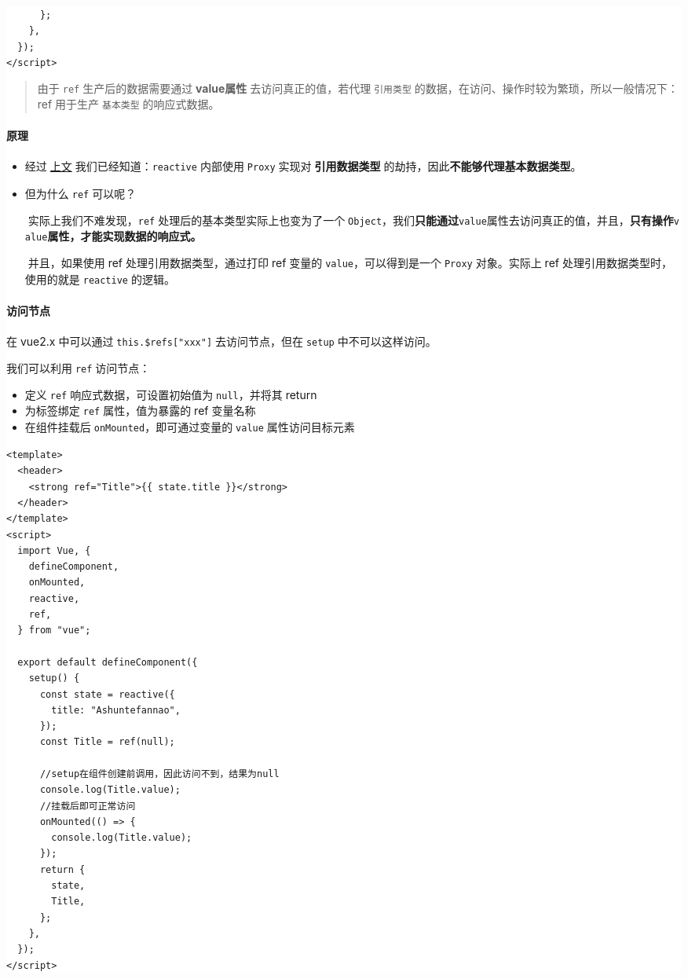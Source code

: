 ```
      };
    },
  });
</script>
```

>由于 `ref` 生产后的数据需要通过 **value属性** 去访问真正的值，若代理 `引用类型` 的数据，在访问、操作时较为繁琐，所以一般情况下：ref 用于生产 `基本类型` 的响应式数据。

#### 原理

* 经过 [上文](###reactive) 我们已经知道：`reactive` 内部使用 `Proxy` 实现对 **引用数据类型** 的劫持，因此**不能够代理基本数据类型**。

* 但为什么 `ref` 可以呢？

  ​	实际上我们不难发现，`ref` 处理后的基本类型实际上也变为了一个 `Object`，我们**只能通过**`value`属性去访问真正的值，并且，**只有操作**`value`**属性，才能实现数据的响应式。**

  ​	并且，如果使用 ref 处理引用数据类型，通过打印 ref 变量的 `value`，可以得到是一个 `Proxy` 对象。实际上 ref 处理引用数据类型时，使用的就是 `reactive` 的逻辑。

#### 访问节点

在 vue2.x 中可以通过 `this.$refs["xxx"]` 去访问节点，但在 `setup` 中不可以这样访问。

我们可以利用 `ref` 访问节点：

* 定义 `ref` 响应式数据，可设置初始值为 `null`，并将其 return
* 为标签绑定 `ref` 属性，值为暴露的 ref 变量名称
* 在组件挂载后 `onMounted`，即可通过变量的 `value` 属性访问目标元素

```
<template>
  <header>
    <strong ref="Title">{{ state.title }}</strong>
  </header>
</template>
<script>
  import Vue, {
    defineComponent,
    onMounted,
    reactive,
    ref,
  } from "vue";

  export default defineComponent({
    setup() {
      const state = reactive({
        title: "Ashuntefannao",
      });
      const Title = ref(null);

      //setup在组件创建前调用，因此访问不到，结果为null
      console.log(Title.value);
      //挂载后即可正常访问
      onMounted(() => {
        console.log(Title.value);
      });
      return {
        state,
        Title,
      };
    },
  });
</script>
```
